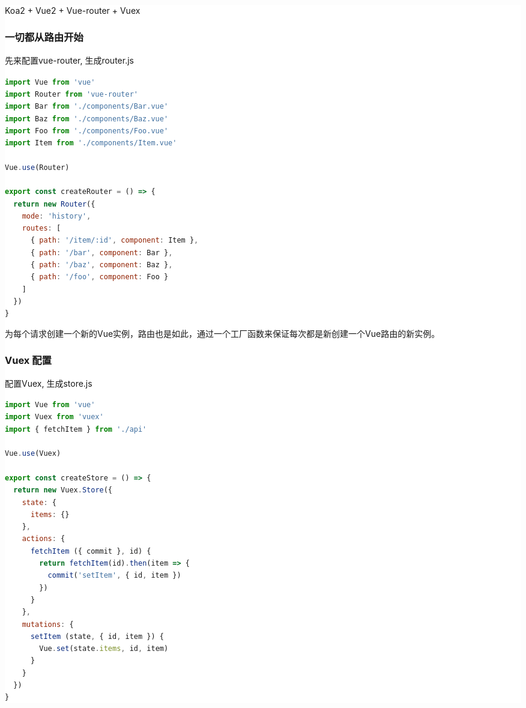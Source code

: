 Koa2 + Vue2 +  Vue-router + Vuex

### 一切都从路由开始

先来配置vue-router, 生成router.js

```js
import Vue from 'vue'
import Router from 'vue-router'
import Bar from './components/Bar.vue'
import Baz from './components/Baz.vue'
import Foo from './components/Foo.vue'
import Item from './components/Item.vue'

Vue.use(Router)

export const createRouter = () => {
  return new Router({
    mode: 'history',
    routes: [
      { path: '/item/:id', component: Item },
      { path: '/bar', component: Bar },
      { path: '/baz', component: Baz },
      { path: '/foo', component: Foo }
    ]
  })
}
```
为每个请求创建一个新的Vue实例，路由也是如此，通过一个工厂函数来保证每次都是新创建一个Vue路由的新实例。

### Vuex 配置

配置Vuex, 生成store.js

```js
import Vue from 'vue'
import Vuex from 'vuex'
import { fetchItem } from './api'

Vue.use(Vuex)

export const createStore = () => {
  return new Vuex.Store({
    state: {
      items: {}
    },
    actions: {
      fetchItem ({ commit }, id) {
        return fetchItem(id).then(item => {
          commit('setItem', { id, item })
        })
      }
    },
    mutations: {
      setItem (state, { id, item }) {
        Vue.set(state.items, id, item)
      }
    }
  })
}
```
